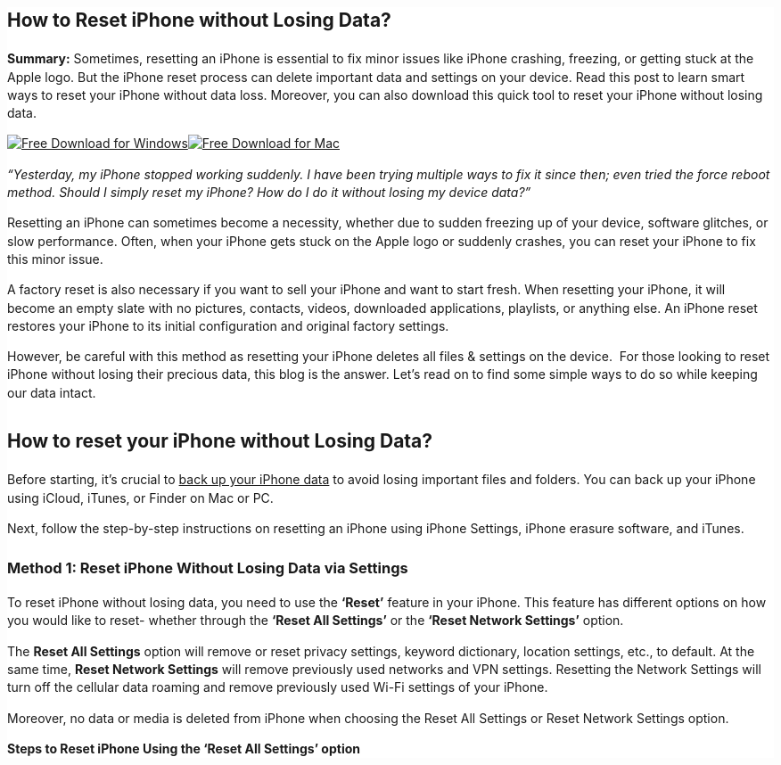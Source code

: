## How to Reset iPhone without Losing Data?

**Summary:** Sometimes, resetting an iPhone is essential to fix minor issues like iPhone crashing, freezing, or getting stuck at the Apple logo. But the iPhone reset process can delete important data and settings on your device. Read this post to learn smart ways to reset your iPhone without data loss. Moreover, you can also download this quick tool to reset your iPhone without losing data.

 [![Free Download for Windows](https://www.stellarinfo.com/images/free-download-windows.png)](https://cloud.stellarinfo.com/StellarToolkitforiPhone-B.exe "Free Download for Windows")[![Free Download for Mac](https://www.stellarinfo.com/images/free-download-Mac.png)](https://cloud.stellarinfo.com/StellarToolkitforiPhone-B.dmg.zip "Free Download for Mac")

_“Yesterday, my iPhone stopped working suddenly. I have been trying multiple ways to fix it since then; even tried the force reboot method. Should I simply reset my iPhone? How do I do it without losing my device data?”_

Resetting an iPhone can sometimes become a necessity, whether due to sudden freezing up of your device, software glitches, or slow performance. Often, when your iPhone gets stuck on the Apple logo or suddenly crashes, you can reset your iPhone to fix this minor issue.

A factory reset is also necessary if you want to sell your iPhone and want to start fresh. When resetting your iPhone, it will become an empty slate with no pictures, contacts, videos, downloaded applications, playlists, or anything else. An iPhone reset restores your iPhone to its initial configuration and original factory settings.

However, be careful with this method as resetting your iPhone deletes all files & settings on the device.  For those looking to reset iPhone without losing their precious data, this blog is the answer. Let’s read on to find some simple ways to do so while keeping our data intact.

## **How to reset your iPhone without Losing Data?**

Before starting, it’s crucial to [back up your iPhone data](https://www.stellarinfo.com/article/how-to-back-up-iphone.php) to avoid losing important files and folders. You can back up your iPhone using iCloud, iTunes, or Finder on Mac or PC.

Next, follow the step-by-step instructions on resetting an iPhone using iPhone Settings, iPhone erasure software, and iTunes.

### **Method 1: Reset iPhone Without Losing Data via Settings**

To reset iPhone without losing data, you need to use the **‘Reset’** feature in your iPhone. This feature has different options on how you would like to reset- whether through the **‘Reset All Settings’** or the **‘Reset Network Settings’** option.

The **Reset All Settings** option will remove or reset privacy settings, keyword dictionary, location settings, etc., to default. At the same time, **Reset Network Settings** will remove previously used networks and VPN settings. Resetting the Network Settings will turn off the cellular data roaming and remove previously used Wi-Fi settings of your iPhone.

Moreover, no data or media is deleted from iPhone when choosing the Reset All Settings or Reset Network Settings option.

**Steps to Reset iPhone Using the ‘Reset All Settings’ option**
